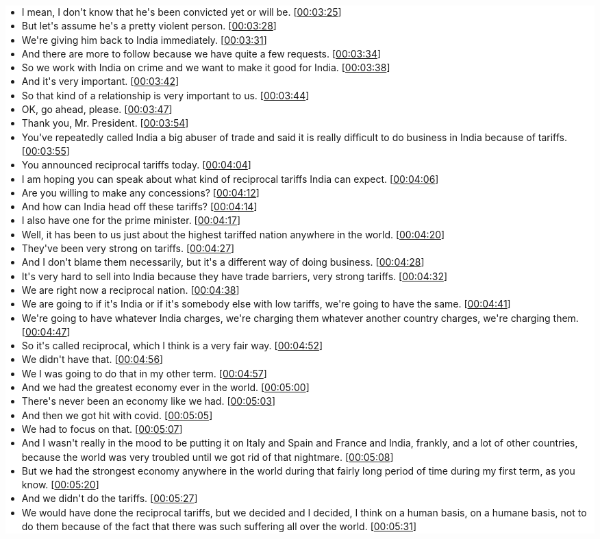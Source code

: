 *  I mean, I don't know that he's been convicted yet or will be. [[00:03:25](https://www.youtube.com/watch?v=5bkDwidkzC0&t=205.24s)]
*  But let's assume he's a pretty violent person. [[00:03:28](https://www.youtube.com/watch?v=5bkDwidkzC0&t=208.12s)]
*  We're giving him back to India immediately. [[00:03:31](https://www.youtube.com/watch?v=5bkDwidkzC0&t=211.4s)]
*  And there are more to follow because we have quite a few requests. [[00:03:34](https://www.youtube.com/watch?v=5bkDwidkzC0&t=214.12s)]
*  So we work with India on crime and we want to make it good for India. [[00:03:38](https://www.youtube.com/watch?v=5bkDwidkzC0&t=218.60000000000002s)]
*  And it's very important. [[00:03:42](https://www.youtube.com/watch?v=5bkDwidkzC0&t=222.84s)]
*  So that kind of a relationship is very important to us. [[00:03:44](https://www.youtube.com/watch?v=5bkDwidkzC0&t=224.12s)]
*  OK, go ahead, please. [[00:03:47](https://www.youtube.com/watch?v=5bkDwidkzC0&t=227.36s)]
*  Thank you, Mr. President. [[00:03:54](https://www.youtube.com/watch?v=5bkDwidkzC0&t=234.44s)]
*  You've repeatedly called India a big abuser of trade and said it is really difficult to do business in India because of tariffs. [[00:03:55](https://www.youtube.com/watch?v=5bkDwidkzC0&t=235.8s)]
*  You announced reciprocal tariffs today. [[00:04:04](https://www.youtube.com/watch?v=5bkDwidkzC0&t=244.32s)]
*  I am hoping you can speak about what kind of reciprocal tariffs India can expect. [[00:04:06](https://www.youtube.com/watch?v=5bkDwidkzC0&t=246.88s)]
*  Are you willing to make any concessions? [[00:04:12](https://www.youtube.com/watch?v=5bkDwidkzC0&t=252.16s)]
*  And how can India head off these tariffs? [[00:04:14](https://www.youtube.com/watch?v=5bkDwidkzC0&t=254.79999999999998s)]
*  I also have one for the prime minister. [[00:04:17](https://www.youtube.com/watch?v=5bkDwidkzC0&t=257.32s)]
*  Well, it has been to us just about the highest tariffed nation anywhere in the world. [[00:04:20](https://www.youtube.com/watch?v=5bkDwidkzC0&t=260.12s)]
*  They've been very strong on tariffs. [[00:04:27](https://www.youtube.com/watch?v=5bkDwidkzC0&t=267.12s)]
*  And I don't blame them necessarily, but it's a different way of doing business. [[00:04:28](https://www.youtube.com/watch?v=5bkDwidkzC0&t=268.68s)]
*  It's very hard to sell into India because they have trade barriers, very strong tariffs. [[00:04:32](https://www.youtube.com/watch?v=5bkDwidkzC0&t=272.24s)]
*  We are right now a reciprocal nation. [[00:04:38](https://www.youtube.com/watch?v=5bkDwidkzC0&t=278.8s)]
*  We are going to if it's India or if it's somebody else with low tariffs, we're going to have the same. [[00:04:41](https://www.youtube.com/watch?v=5bkDwidkzC0&t=281.84000000000003s)]
*  We're going to have whatever India charges, we're charging them whatever another country charges, we're charging them. [[00:04:47](https://www.youtube.com/watch?v=5bkDwidkzC0&t=287.44s)]
*  So it's called reciprocal, which I think is a very fair way. [[00:04:52](https://www.youtube.com/watch?v=5bkDwidkzC0&t=292.32000000000005s)]
*  We didn't have that. [[00:04:56](https://www.youtube.com/watch?v=5bkDwidkzC0&t=296.44000000000005s)]
*  We I was going to do that in my other term. [[00:04:57](https://www.youtube.com/watch?v=5bkDwidkzC0&t=297.28000000000003s)]
*  And we had the greatest economy ever in the world. [[00:05:00](https://www.youtube.com/watch?v=5bkDwidkzC0&t=300.40000000000003s)]
*  There's never been an economy like we had. [[00:05:03](https://www.youtube.com/watch?v=5bkDwidkzC0&t=303.52000000000004s)]
*  And then we got hit with covid. [[00:05:05](https://www.youtube.com/watch?v=5bkDwidkzC0&t=305.76000000000005s)]
*  We had to focus on that. [[00:05:07](https://www.youtube.com/watch?v=5bkDwidkzC0&t=307.08s)]
*  And I wasn't really in the mood to be putting it on Italy and Spain and France and India, frankly, and a lot of other countries, because the world was very troubled until we got rid of that nightmare. [[00:05:08](https://www.youtube.com/watch?v=5bkDwidkzC0&t=308.56s)]
*  But we had the strongest economy anywhere in the world during that fairly long period of time during my first term, as you know. [[00:05:20](https://www.youtube.com/watch?v=5bkDwidkzC0&t=320.96s)]
*  And we didn't do the tariffs. [[00:05:27](https://www.youtube.com/watch?v=5bkDwidkzC0&t=327.88s)]
*  We would have done the reciprocal tariffs, but we decided and I decided, I think on a human basis, on a humane basis, not to do them because of the fact that there was such suffering all over the world. [[00:05:31](https://www.youtube.com/watch?v=5bkDwidkzC0&t=331.08000000000004s)]